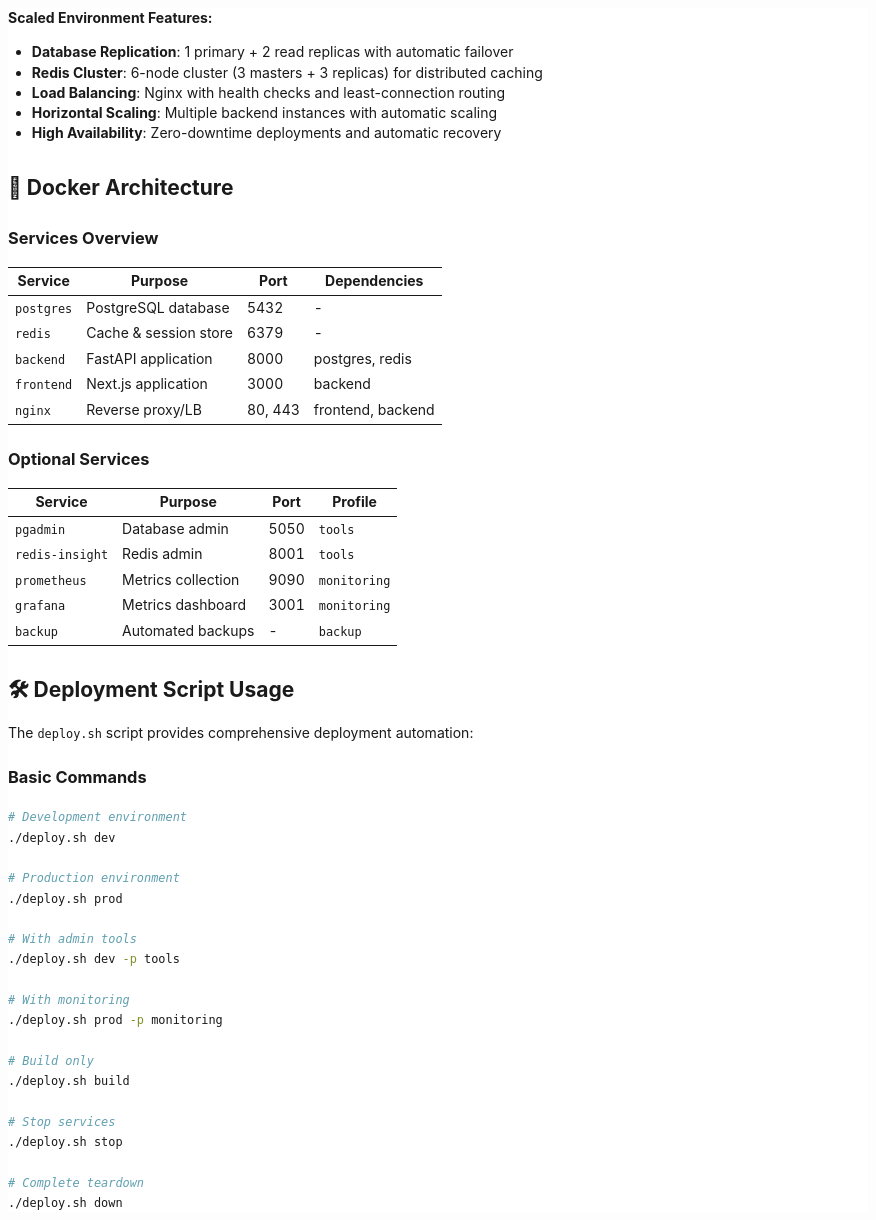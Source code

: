 **Scaled Environment Features:**
- **Database Replication**: 1 primary + 2 read replicas with automatic failover
- **Redis Cluster**: 6-node cluster (3 masters + 3 replicas) for distributed caching
- **Load Balancing**: Nginx with health checks and least-connection routing
- **Horizontal Scaling**: Multiple backend instances with automatic scaling
- **High Availability**: Zero-downtime deployments and automatic recovery

## 📁 Docker Architecture

### Services Overview

| Service | Purpose | Port | Dependencies |
|---------|---------|------|--------------|
| `postgres` | PostgreSQL database | 5432 | - |
| `redis` | Cache & session store | 6379 | - |
| `backend` | FastAPI application | 8000 | postgres, redis |
| `frontend` | Next.js application | 3000 | backend |
| `nginx` | Reverse proxy/LB | 80, 443 | frontend, backend |

### Optional Services

| Service | Purpose | Port | Profile |
|---------|---------|------|---------|
| `pgadmin` | Database admin | 5050 | `tools` |
| `redis-insight` | Redis admin | 8001 | `tools` |
| `prometheus` | Metrics collection | 9090 | `monitoring` |
| `grafana` | Metrics dashboard | 3001 | `monitoring` |
| `backup` | Automated backups | - | `backup` |

## 🛠️ Deployment Script Usage

The `deploy.sh` script provides comprehensive deployment automation:

### Basic Commands

```bash
# Development environment
./deploy.sh dev

# Production environment  
./deploy.sh prod

# With admin tools
./deploy.sh dev -p tools

# With monitoring
./deploy.sh prod -p monitoring

# Build only
./deploy.sh build

# Stop services
./deploy.sh stop

# Complete teardown
./deploy.sh down
```